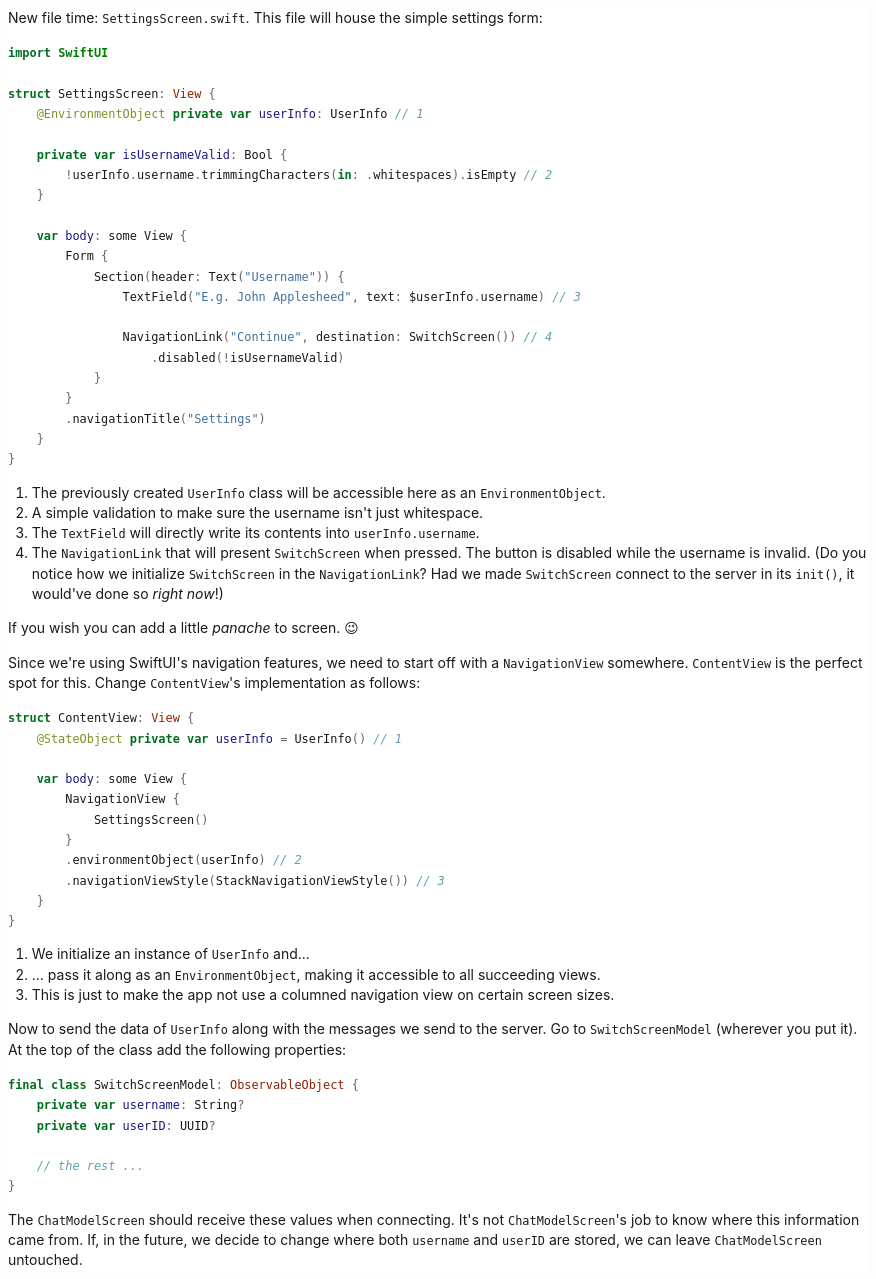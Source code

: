 New file time: `SettingsScreen.swift`. This file will house the simple settings form:
```swift
import SwiftUI

struct SettingsScreen: View {
	@EnvironmentObject private var userInfo: UserInfo // 1
	
	private var isUsernameValid: Bool {
		!userInfo.username.trimmingCharacters(in: .whitespaces).isEmpty // 2
	}
	
	var body: some View {
		Form {
			Section(header: Text("Username")) {
				TextField("E.g. John Applesheed", text: $userInfo.username) // 3

				NavigationLink("Continue", destination: SwitchScreen()) // 4
					.disabled(!isUsernameValid)
			}
		}
		.navigationTitle("Settings")
	}
}
```
1. The previously created `UserInfo` class will be accessible here as an `EnvironmentObject`.
2. A simple validation to make sure the username isn't just whitespace.
3. The `TextField` will directly write its contents into `userInfo.username`.
4. The `NavigationLink` that will present `SwitchScreen` when pressed. The button is disabled while the username is invalid. (Do you notice how we initialize `SwitchScreen` in the `NavigationLink`? Had we made `SwitchScreen` connect to the server in its `init()`, it would've done so _right now_!)

If you wish you can add a little _panache_ to screen. 😉

Since we're using SwiftUI's navigation features, we need to start off with a `NavigationView` somewhere. `ContentView` is the perfect spot for this. Change `ContentView`'s implementation as follows:

```swift
struct ContentView: View {
	@StateObject private var userInfo = UserInfo() // 1
	
	var body: some View {
		NavigationView {
			SettingsScreen()
		}
		.environmentObject(userInfo) // 2
		.navigationViewStyle(StackNavigationViewStyle()) // 3
    }
}
```
1. We initialize an instance of `UserInfo` and...
2. ... pass it along as an `EnvironmentObject`, making it accessible to all succeeding views.
3. This is just to make the app not use a columned navigation view on certain screen sizes.

Now to send the data of `UserInfo` along with the messages we send to the server. Go to `SwitchScreenModel` (wherever you put it). At the top of the class add the following properties:
```swift
final class SwitchScreenModel: ObservableObject {
	private var username: String?
	private var userID: UUID?

	// the rest ...
}
```
The `ChatModelScreen` should receive these values when connecting. It's not `ChatModelScreen`'s job to know where this information came from. If, in the future, we decide to change where both `username` and `userID` are stored, we can leave `ChatModelScreen` untouched.
